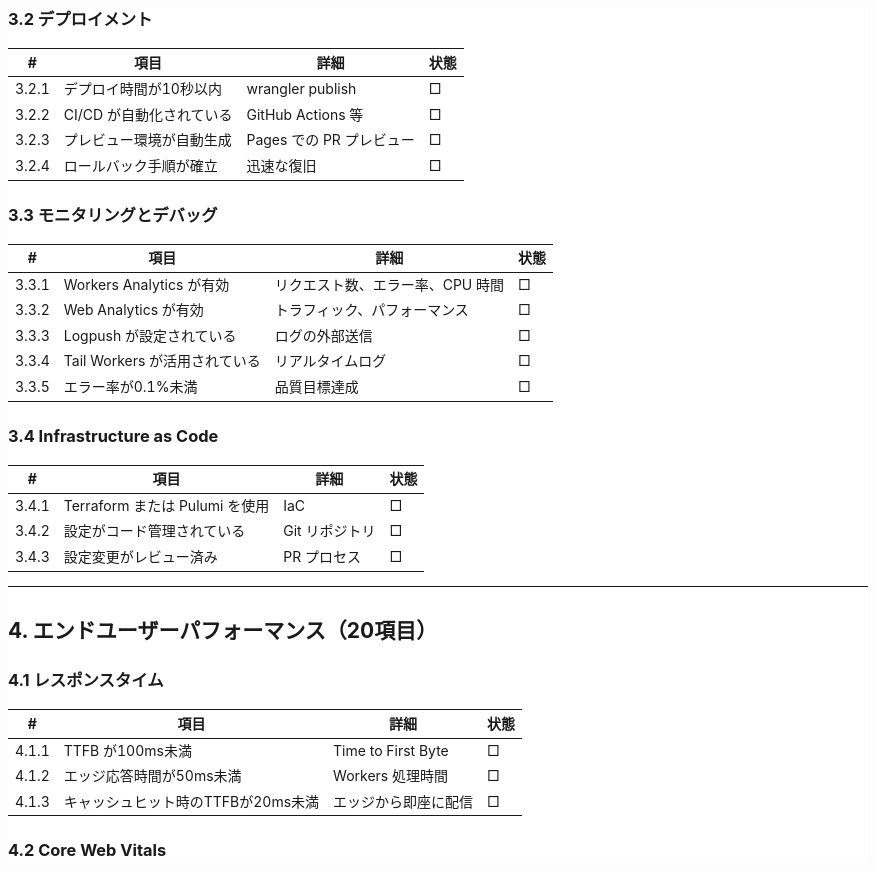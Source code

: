 ### 3.2 デプロイメント

| # | 項目 | 詳細 | 状態 |
|---|------|------|------|
| 3.2.1 | デプロイ時間が10秒以内 | wrangler publish | □ |
| 3.2.2 | CI/CD が自動化されている | GitHub Actions 等 | □ |
| 3.2.3 | プレビュー環境が自動生成 | Pages での PR プレビュー | □ |
| 3.2.4 | ロールバック手順が確立 | 迅速な復旧 | □ |

### 3.3 モニタリングとデバッグ

| # | 項目 | 詳細 | 状態 |
|---|------|------|------|
| 3.3.1 | Workers Analytics が有効 | リクエスト数、エラー率、CPU 時間 | □ |
| 3.3.2 | Web Analytics が有効 | トラフィック、パフォーマンス | □ |
| 3.3.3 | Logpush が設定されている | ログの外部送信 | □ |
| 3.3.4 | Tail Workers が活用されている | リアルタイムログ | □ |
| 3.3.5 | エラー率が0.1%未満 | 品質目標達成 | □ |

### 3.4 Infrastructure as Code

| # | 項目 | 詳細 | 状態 |
|---|------|------|------|
| 3.4.1 | Terraform または Pulumi を使用 | IaC | □ |
| 3.4.2 | 設定がコード管理されている | Git リポジトリ | □ |
| 3.4.3 | 設定変更がレビュー済み | PR プロセス | □ |

---

## 4. エンドユーザーパフォーマンス（20項目）

### 4.1 レスポンスタイム

| # | 項目 | 詳細 | 状態 |
|---|------|------|------|
| 4.1.1 | TTFB が100ms未満 | Time to First Byte | □ |
| 4.1.2 | エッジ応答時間が50ms未満 | Workers 処理時間 | □ |
| 4.1.3 | キャッシュヒット時のTTFBが20ms未満 | エッジから即座に配信 | □ |

### 4.2 Core Web Vitals
